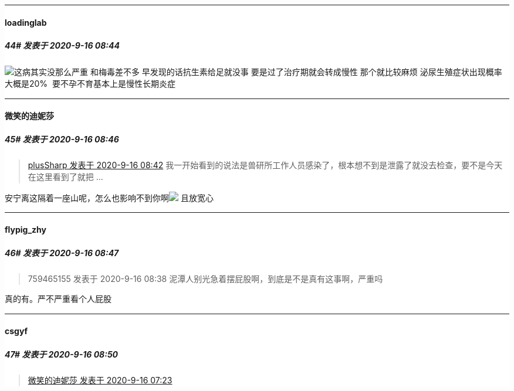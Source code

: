 





-----

####  loadinglab  
##### 44#       发表于 2020-9-16 08:44



<img src="https://static.saraba1st.com/image/smiley/face2017/015.png" referrerpolicy="no-referrer">这病其实没那么严重 和梅毒差不多 早发现的话抗生素给足就没事 要是过了治疗期就会转成慢性 那个就比较麻烦 泌尿生殖症状出现概率大概是20%  要不孕不育基本上是慢性长期炎症







-----

####  微笑的迪妮莎  
##### 45#       发表于 2020-9-16 08:46



<blockquote><a href="httphttps://bbs.saraba1st.com/2b/forum.php?mod=redirect&amp;goto=findpost&amp;pid=48749528&amp;ptid=1960083" target="_blank">plusSharp 发表于 2020-9-16 08:42</a>
我一开始看到的说法是兽研所工作人员感染了，根本想不到是泄露了就没去检查，要不是今天在这里看到了就把 ...</blockquote>
安宁离这隔着一座山呢，怎么也影响不到你啊<img src="https://static.saraba1st.com/image/smiley/face2017/067.png" referrerpolicy="no-referrer"> 且放宽心







-----

####  flypig_zhy  
##### 46#       发表于 2020-9-16 08:47



<blockquote>759465155 发表于 2020-9-16 08:38
泥潭人别光急着摆屁股啊，到底是不是真有这事啊，严重吗</blockquote>
真的有。严不严重看个人屁股







-----

####  csgyf  
##### 47#       发表于 2020-9-16 08:50



<blockquote><a href="httphttps://bbs.saraba1st.com/2b/forum.php?mod=redirect&amp;goto=findpost&amp;pid=48749151&amp;ptid=1960083" target="_blank">微笑的迪妮莎 发表于 2020-9-16 07:23</a>
